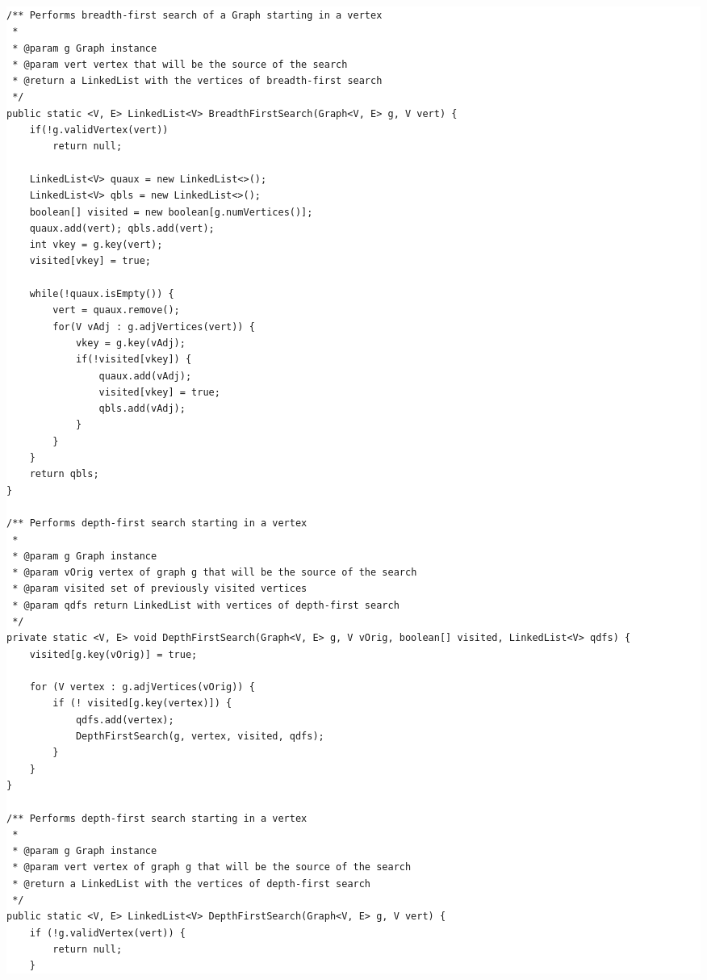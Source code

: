 
    /** Performs breadth-first search of a Graph starting in a vertex
     *
     * @param g Graph instance
     * @param vert vertex that will be the source of the search
     * @return a LinkedList with the vertices of breadth-first search
     */
    public static <V, E> LinkedList<V> BreadthFirstSearch(Graph<V, E> g, V vert) {
        if(!g.validVertex(vert))
            return null;

        LinkedList<V> quaux = new LinkedList<>();
        LinkedList<V> qbls = new LinkedList<>();
        boolean[] visited = new boolean[g.numVertices()];
        quaux.add(vert); qbls.add(vert);
        int vkey = g.key(vert);
        visited[vkey] = true;

        while(!quaux.isEmpty()) {
            vert = quaux.remove();
            for(V vAdj : g.adjVertices(vert)) {
                vkey = g.key(vAdj);
                if(!visited[vkey]) {
                    quaux.add(vAdj);
                    visited[vkey] = true;
                    qbls.add(vAdj);
                }
            }
        }
        return qbls;
    }

    /** Performs depth-first search starting in a vertex
     *
     * @param g Graph instance
     * @param vOrig vertex of graph g that will be the source of the search
     * @param visited set of previously visited vertices
     * @param qdfs return LinkedList with vertices of depth-first search
     */
    private static <V, E> void DepthFirstSearch(Graph<V, E> g, V vOrig, boolean[] visited, LinkedList<V> qdfs) {
        visited[g.key(vOrig)] = true;

        for (V vertex : g.adjVertices(vOrig)) {
            if (! visited[g.key(vertex)]) {
                qdfs.add(vertex);
                DepthFirstSearch(g, vertex, visited, qdfs);
            }
        }
    }

    /** Performs depth-first search starting in a vertex
     *
     * @param g Graph instance
     * @param vert vertex of graph g that will be the source of the search
     * @return a LinkedList with the vertices of depth-first search
     */
    public static <V, E> LinkedList<V> DepthFirstSearch(Graph<V, E> g, V vert) {
        if (!g.validVertex(vert)) {
            return null;
        }
